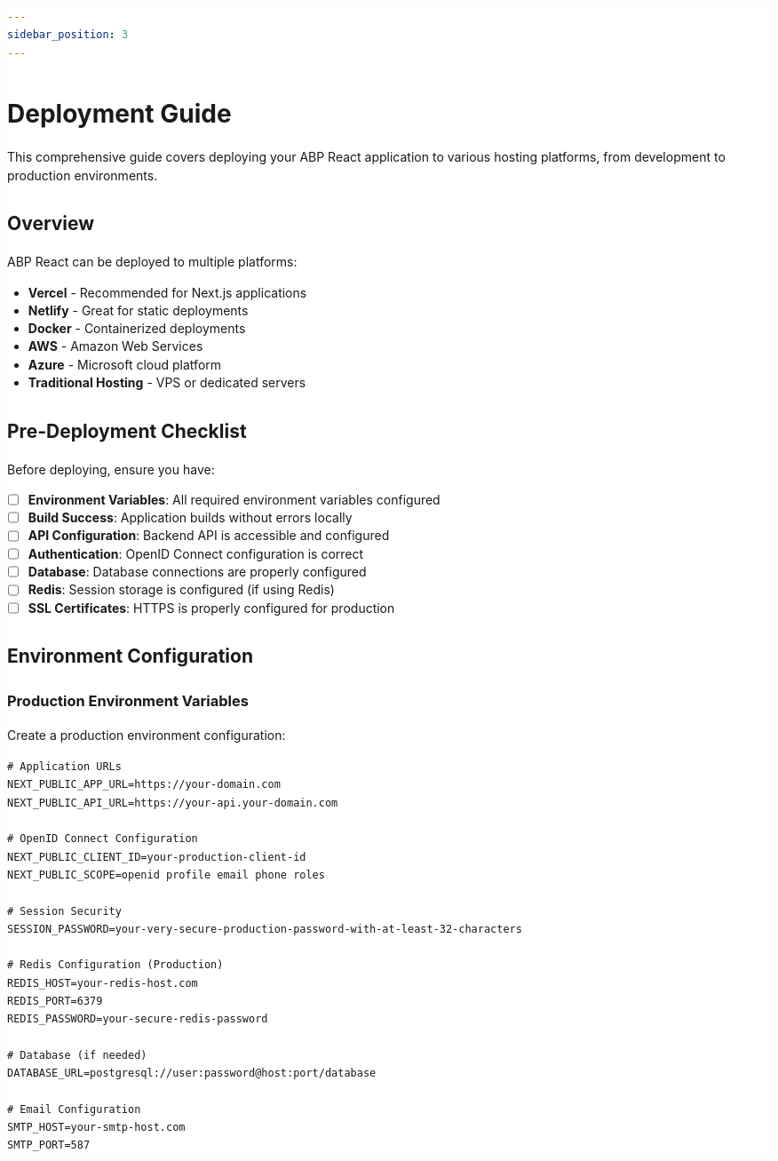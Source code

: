 ```yaml
---
sidebar_position: 3
---
```


# Deployment Guide

This comprehensive guide covers deploying your ABP React application to various hosting platforms, from development to production environments.

## Overview

ABP React can be deployed to multiple platforms:

- **Vercel** - Recommended for Next.js applications
- **Netlify** - Great for static deployments
- **Docker** - Containerized deployments
- **AWS** - Amazon Web Services
- **Azure** - Microsoft cloud platform
- **Traditional Hosting** - VPS or dedicated servers

## Pre-Deployment Checklist

Before deploying, ensure you have:

- [ ] **Environment Variables**: All required environment variables configured
- [ ] **Build Success**: Application builds without errors locally
- [ ] **API Configuration**: Backend API is accessible and configured
- [ ] **Authentication**: OpenID Connect configuration is correct
- [ ] **Database**: Database connections are properly configured
- [ ] **Redis**: Session storage is configured (if using Redis)
- [ ] **SSL Certificates**: HTTPS is properly configured for production

## Environment Configuration

### Production Environment Variables

Create a production environment configuration:

```env
# Application URLs
NEXT_PUBLIC_APP_URL=https://your-domain.com
NEXT_PUBLIC_API_URL=https://your-api.your-domain.com

# OpenID Connect Configuration
NEXT_PUBLIC_CLIENT_ID=your-production-client-id
NEXT_PUBLIC_SCOPE=openid profile email phone roles

# Session Security
SESSION_PASSWORD=your-very-secure-production-password-with-at-least-32-characters

# Redis Configuration (Production)
REDIS_HOST=your-redis-host.com
REDIS_PORT=6379
REDIS_PASSWORD=your-secure-redis-password

# Database (if needed)
DATABASE_URL=postgresql://user:password@host:port/database

# Email Configuration
SMTP_HOST=your-smtp-host.com
SMTP_PORT=587
```